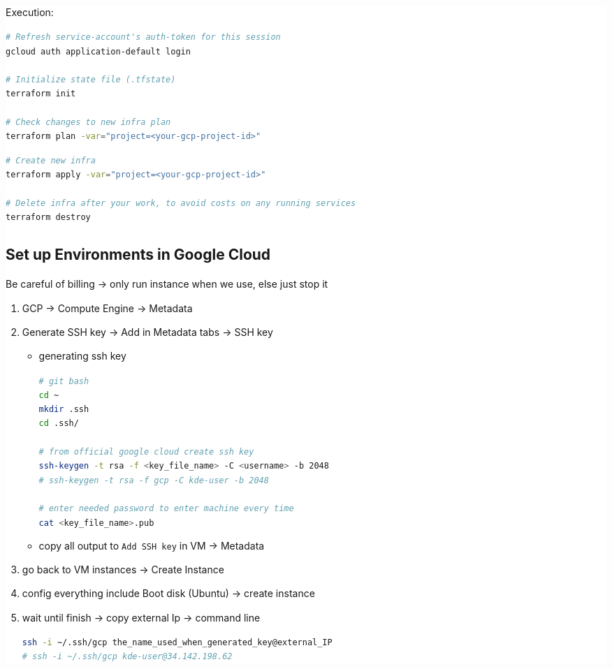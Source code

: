 Execution:

```bash
# Refresh service-account's auth-token for this session
gcloud auth application-default login

# Initialize state file (.tfstate)
terraform init

# Check changes to new infra plan
terraform plan -var="project=<your-gcp-project-id>"
```

```bash
# Create new infra
terraform apply -var="project=<your-gcp-project-id>"

# Delete infra after your work, to avoid costs on any running services
terraform destroy
```

## Set up Environments in Google Cloud

Be careful of billing → only run instance when we use, else just stop it

1. GCP → Compute Engine → Metadata
2. Generate SSH key → Add in Metadata tabs → SSH key
    - generating ssh key
        
        ```bash
        # git bash
        cd ~
        mkdir .ssh
        cd .ssh/
        
        # from official google cloud create ssh key
        ssh-keygen -t rsa -f <key_file_name> -C <username> -b 2048
        # ssh-keygen -t rsa -f gcp -C kde-user -b 2048
        
        # enter needed password to enter machine every time
        cat <key_file_name>.pub
        ```
        
    - copy all output to `Add SSH key` in VM -> Metadata
3. go back to VM instances → Create Instance
4. config everything include Boot disk (Ubuntu) → create instance
5. wait until finish → copy external Ip → command line
    
    ```bash
    ssh -i ~/.ssh/gcp the_name_used_when_generated_key@external_IP
    # ssh -i ~/.ssh/gcp kde-user@34.142.198.62
    ```
    